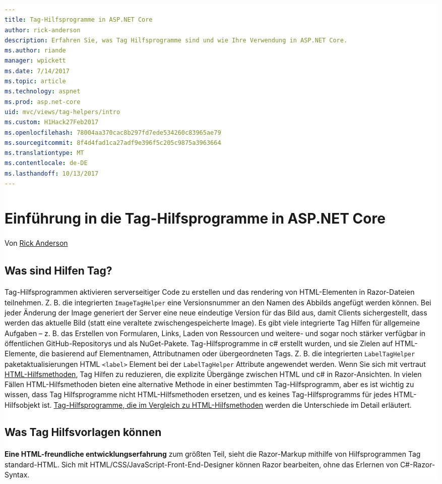 ```yaml
---
title: Tag-Hilfsprogramme in ASP.NET Core
author: rick-anderson
description: Erfahren Sie, was Tag Hilfsprogramme sind und wie Ihre Verwendung in ASP.NET Core.
ms.author: riande
manager: wpickett
ms.date: 7/14/2017
ms.topic: article
ms.technology: aspnet
ms.prod: asp.net-core
uid: mvc/views/tag-helpers/intro
ms.custom: H1Hack27Feb2017
ms.openlocfilehash: 78004aa370cac8b297fd7ede534260c83965ae79
ms.sourcegitcommit: 8f4d4fad1ca27adf9e396f5c205c9875a3963664
ms.translationtype: MT
ms.contentlocale: de-DE
ms.lasthandoff: 10/13/2017
---
```

# <a name="introduction-to-tag-helpers-in-aspnet-core"></a>Einführung in die Tag-Hilfsprogramme in ASP.NET Core 

Von [Rick Anderson](https://twitter.com/RickAndMSFT)

## <a name="what-are-tag-helpers"></a>Was sind Hilfen Tag?

Tag-Hilfsprogrammen aktivieren serverseitiger Code zu erstellen und das rendering von HTML-Elementen in Razor-Dateien teilnehmen. Z. B. die integrierten `ImageTagHelper` eine Versionsnummer an den Namen des Abbilds angefügt werden können. Bei jeder Änderung der Image generiert der Server eine neue eindeutige Version für das Bild aus, damit Clients sichergestellt, dass werden das aktuelle Bild (statt eine veraltete zwischengespeicherte Image). Es gibt viele integrierte Tag Hilfen für allgemeine Aufgaben – z. B. das Erstellen von Formularen, Links, Laden von Ressourcen und weitere- und sogar noch stärker verfügbar in öffentlichen GitHub-Repositorys und als NuGet-Pakete. Tag-Hilfsprogramme in c# erstellt wurden, und sie Zielen auf HTML-Elemente, die basierend auf Elementnamen, Attributnamen oder übergeordneten Tags. Z. B. die integrierten `LabelTagHelper` paketaktualisierungen HTML `<label>` Element bei der `LabelTagHelper` Attribute angewendet werden. Wenn Sie sich mit vertraut [HTML-Hilfsmethoden](http://stephenwalther.com/archive/2009/03/03/chapter-6-understanding-html-helpers), Tag Hilfen zu reduzieren, die explizite Übergänge zwischen HTML und c# in Razor-Ansichten. In vielen Fällen HTML-Hilfsmethoden bieten eine alternative Methode in einer bestimmten Tag-Hilfsprogramm, aber es ist wichtig zu wissen, dass Tag Hilfsprogramme nicht HTML-Hilfsmethoden ersetzen, und es keines Tag-Hilfsprogramms für jedes HTML-Hilfsobjekt ist. [Tag-Hilfsprogramme, die im Vergleich zu HTML-Hilfsmethoden](#tag-helpers-compared-to-html-helpers) werden die Unterschiede im Detail erläutert.

## <a name="what-tag-helpers-provide"></a>Was Tag Hilfsvorlagen können

**Eine HTML-freundliche entwicklungserfahrung** zum größten Teil, sieht die Razor-Markup mithilfe von Hilfsprogrammen Tag standard-HTML. Sich mit HTML/CSS/JavaScript-Front-End-Designer können Razor bearbeiten, ohne das Erlernen von C#-Razor-Syntax.
